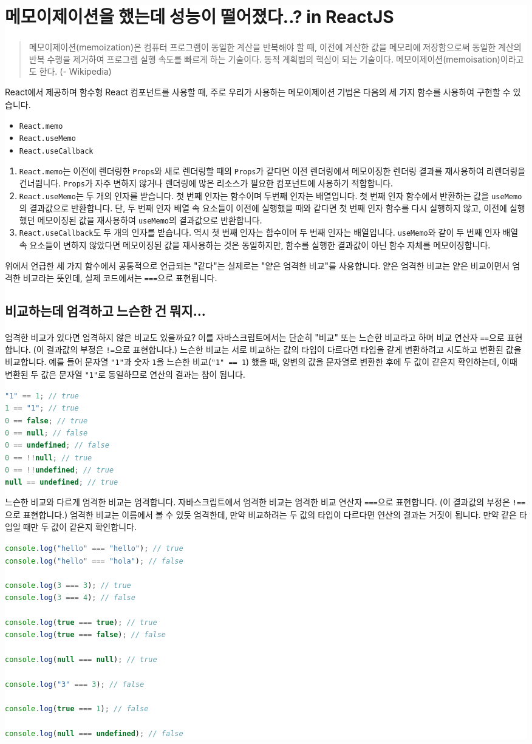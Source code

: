 # 메모이제이션을 했는데 성능이 떨어졌다..? in ReactJS

> 메모이제이션(memoization)은 컴퓨터 프로그램이 동일한 계산을 반복해야 할 때, 이전에 계산한 값을 메모리에 저장함으로써 동일한 계산의 반복 수행을 제거하여 프로그램 실행 속도를 빠르게 하는 기술이다. 동적 계획법의 핵심이 되는 기술이다. 메모이제이션(memoisation)이라고도 한다. (- Wikipedia)

React에서 제공하며 함수형 React 컴포넌트를 사용할 때, 주로 우리가 사용하는 메모이제이션 기법은 다음의 세 가지 함수를 사용하여 구현할 수 있습니다.

- `React.memo`
- `React.useMemo`
- `React.useCallback`

1. `React.memo`는 이전에 렌더링한 `Props`와 새로 렌더링할 때의 `Props`가 같다면 이전 렌더링에서 메모이징한 렌더링 결과를 재사용하여 리렌더링을 건너뜁니다. `Props`가 자주 변하지 않거나 렌더링에 많은 리소스가 필요한 컴포넌트에 사용하기 적합합니다.
2. `React.useMemo`는 두 개의 인자를 받습니다. 첫 번째 인자는 함수이며 두번째 인자는 배열입니다. 첫 번째 인자 함수에서 반환하는 값을 `useMemo`의 결과값으로 반환합니다. 단, 두 번째 인자 배열 속 요소들이 이전에 실행했을 때와 같다면 첫 번째 인자 함수를 다시 실행하지 않고, 이전에 실행했던 메모이징된 값을 재사용하여 `useMemo`의 결과값으로 반환합니다.
3. `React.useCallback`도 두 개의 인자를 받습니다. 역시 첫 번째 인자는 함수이며 두 번째 인자는 배열입니다. `useMemo`와 같이 두 번째 인자 배열 속 요소들이 변하지 않았다면 메모이징된 값을 재사용하는 것은 동일하지만, 함수를 실행한 결과값이 아닌 함수 자체를 메모이징합니다.

위에서 언급한 세 가지 함수에서 공통적으로 언급되는 "같다"는 실제로는 "얕은 엄격한 비교"를 사용합니다. 얕은 엄격한 비교는 얕은 비교이면서 엄격한 비교라는 뜻인데, 실제 코드에서는 `===`으로 표현됩니다.

## 비교하는데 엄격하고 느슨한 건 뭐지...

엄격한 비교가 있다면 엄격하지 않은 비교도 있을까요? 이를 자바스크립트에서는 단순히 "비교" 또는 느슨한 비교라고 하며 비교 연산자 `==`으로 표현합니다. (이 결과값의 부정은 `!=`으로 표현합니다.) 느슨한 비교는 서로 비교하는 값의 타입이 다르다면 타입을 같게 변환하려고 시도하고 변환된 값을 비교합니다. 예를 들어 문자열 `"1"`과 숫자 `1`을 느슨한 비교(`"1" == 1`) 했을 때, 양변의 값을 문자열로 변환한 후에 두 값이 같은지 확인하는데, 이때 변환된 두 값은 문자열 `"1"`로 동일하므로 연산의 결과는 참이 됩니다.

```js
"1" == 1; // true
1 == "1"; // true
0 == false; // true
0 == null; // false
0 == undefined; // false
0 == !!null; // true
0 == !!undefined; // true
null == undefined; // true
```

느슨한 비교와 다르게 엄격한 비교는 엄격합니다. 자바스크립트에서 엄격한 비교는 엄격한 비교 연산자 `===`으로 표현합니다. (이 결과값의 부정은 `!==`으로 표현합니다.) 엄격한 비교는 이름에서 볼 수 있듯 엄격한데, 만약 비교하려는 두 값의 타입이 다르다면 연산의 결과는 거짓이 됩니다. 만약 같은 타입일 때만 두 값이 같은지 확인합니다.

```js
console.log("hello" === "hello"); // true
console.log("hello" === "hola"); // false

console.log(3 === 3); // true
console.log(3 === 4); // false

console.log(true === true); // true
console.log(true === false); // false

console.log(null === null); // true

console.log("3" === 3); // false

console.log(true === 1); // false

console.log(null === undefined); // false
```
